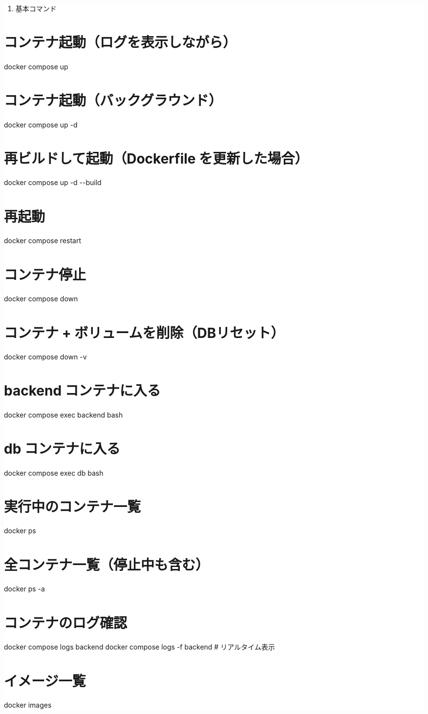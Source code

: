 1. 基本コマンド

# コンテナ起動（ログを表示しながら）
docker compose up

# コンテナ起動（バックグラウンド）
docker compose up -d

# 再ビルドして起動（Dockerfile を更新した場合）
docker compose up -d --build

# 再起動
docker compose restart <backend>

# コンテナ停止
docker compose down

# コンテナ + ボリュームを削除（DBリセット）
docker compose down -v


# backend コンテナに入る
docker compose exec backend bash

# db コンテナに入る
docker compose exec db bash


# 実行中のコンテナ一覧
docker ps

# 全コンテナ一覧（停止中も含む）
docker ps -a

# コンテナのログ確認
docker compose logs backend
docker compose logs -f backend   # リアルタイム表示

# イメージ一覧
docker images
